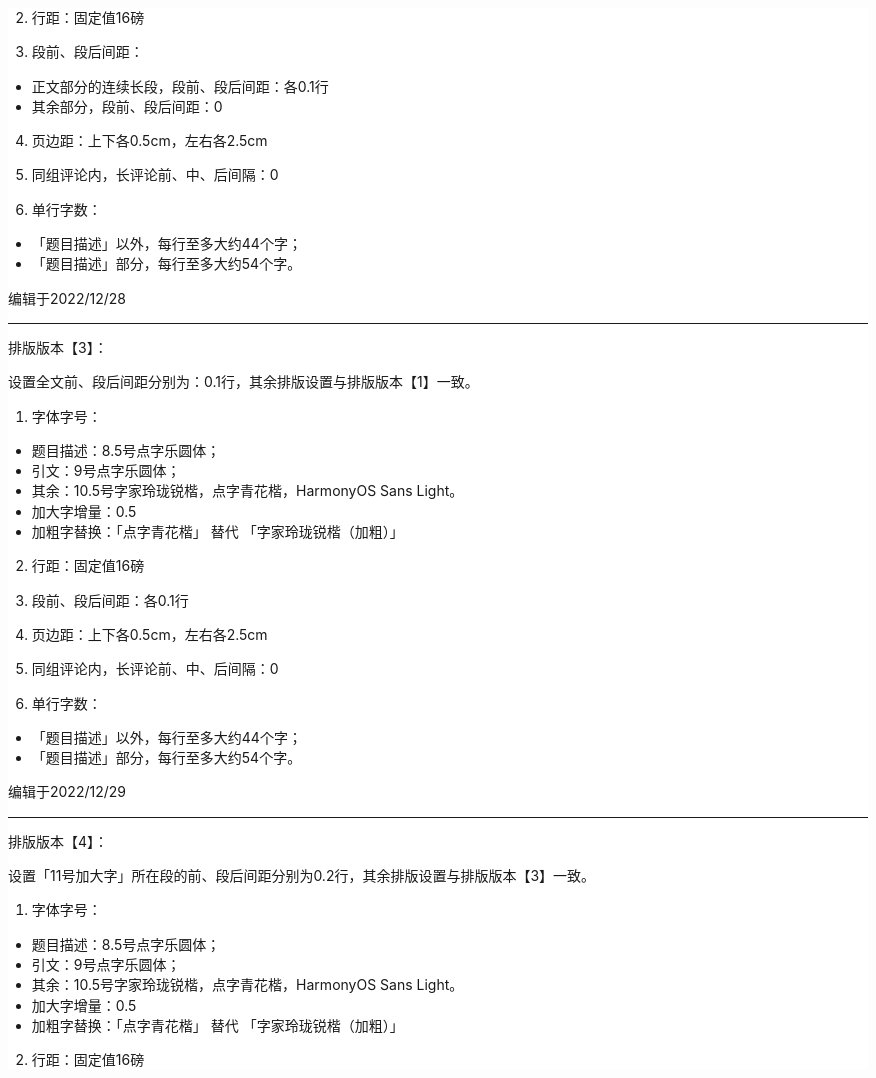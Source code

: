 2. 行距：固定值16磅

3. 段前、段后间距：

- 正文部分的连续长段，段前、段后间距：各0.1行
- 其余部分，段前、段后间距：0

4. 页边距：上下各0.5cm，左右各2.5cm

5. 同组评论内，长评论前、中、后间隔：0

6. 单行字数：

-   「题目描述」以外，每行至多大约44个字；
-   「题目描述」部分，每行至多大约54个字。

编辑于2022/12/28

---

排版版本【3】：

设置全文前、段后间距分别为：0.1行，其余排版设置与排版版本【1】一致。

1. 字体字号：

- 题目描述：8.5号点字乐圆体；
- 引文：9号点字乐圆体；
- 其余：10.5号字家玲珑锐楷，点字青花楷，HarmonyOS Sans Light。
- 加大字增量：0.5
- 加粗字替换：「点字青花楷」 替代 「字家玲珑锐楷（加粗）」

2. 行距：固定值16磅

3. 段前、段后间距：各0.1行

4. 页边距：上下各0.5cm，左右各2.5cm

5. 同组评论内，长评论前、中、后间隔：0

6. 单行字数：

-   「题目描述」以外，每行至多大约44个字；
-   「题目描述」部分，每行至多大约54个字。

编辑于2022/12/29

---

排版版本【4】：

设置「11号加大字」所在段的前、段后间距分别为0.2行，其余排版设置与排版版本【3】一致。

1. 字体字号：

- 题目描述：8.5号点字乐圆体；
- 引文：9号点字乐圆体；
- 其余：10.5号字家玲珑锐楷，点字青花楷，HarmonyOS Sans Light。
- 加大字增量：0.5
- 加粗字替换：「点字青花楷」 替代 「字家玲珑锐楷（加粗）」

2. 行距：固定值16磅
